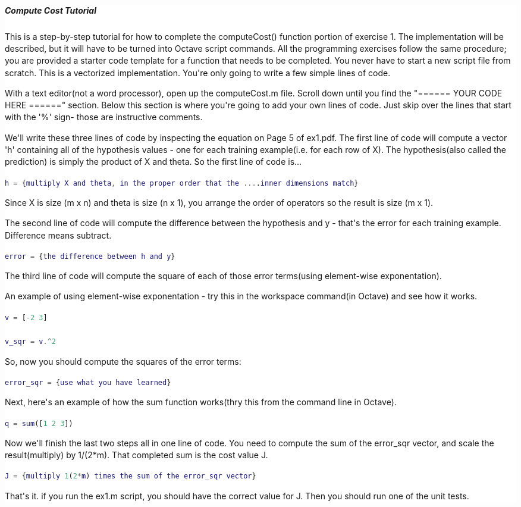 ##### Compute Cost Tutorial
This is a step-by-step tutorial for how to complete the computeCost() function portion of exercise 1. The implementation will be described, but it will have to be turned into Octave script commands. All the programming exercises follow the same procedure; you are provided a starter code template for a function that needs to be completed. You never have to start a new script file from scratch. This is a vectorized implementation. You're only going to write a few simple lines of code.

With a text editor(not a word processor), open up the computeCost.m file. Scroll down until you find the "\=\=\=\=\=\= YOUR CODE HERE \=\=\=\=\=\=" section. Below this section is where you're going to add your own lines of code. Just skip over the lines that start with the '%' sign- those are instructive comments.

We'll write these three lines of code by inspecting the equation on Page 5 of ex1.pdf. The first line of code will compute a vector 'h' containing all of the hypothesis values - one for each training example(i.e. for each row of X). The hypothesis(also called the prediction) is simply the product of X and theta. So the first line of code is...
```matlab
h = {multiply X and theta, in the proper order that the ....inner dimensions match}
```

Since X is size (m x n) and theta is size (n x 1), you arrange the order of operators so the result is size (m x 1).

The second line of code will compute the difference between the hypothesis and y - that's the error for each training example. Difference means subtract.
```matlab
error = {the difference between h and y}
```

The third line of code will compute the square of each of those error terms(using element-wise exponentation).

An example of using element-wise exponentation - try this in the workspace command(in Octave) and see how it works.
```matlab
v = [-2 3]

v_sqr = v.^2
```

So, now you should compute the squares of the error terms:
```matlab
error_sqr = {use what you have learned}
```

Next, here's an example of how the sum function works(thry this from the command line in Octave).
```matlab
q = sum([1 2 3])
```

Now we'll finish the last two steps all in one line of code. You need to compute the sum of the error_sqr vector, and scale the result(multiply) by 1/(2\*m). That completed sum is the cost value J.
```matlab
J = {multiply 1(2*m) times the sum of the error_sqr vector}
```

That's it. if you run the ex1.m script, you should have the correct value for J. Then you should run one of the unit tests.
